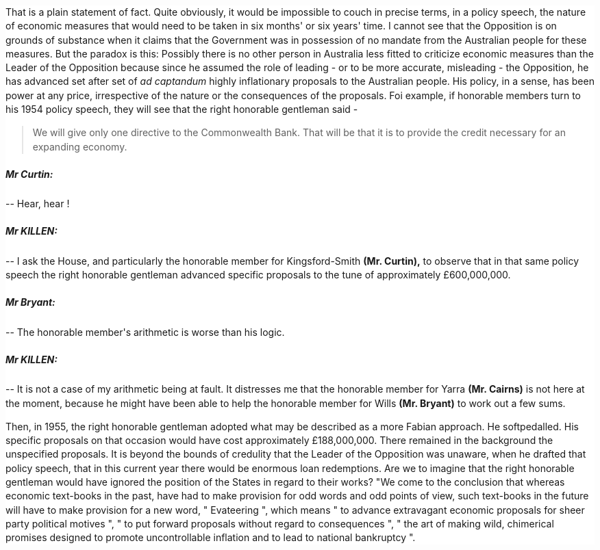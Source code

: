 That is a plain statement of fact. Quite obviously, it would be impossible to couch in precise terms, in a policy speech, the nature of economic measures that would need to be taken in six months' or six years' time. I cannot see that the Opposition is on grounds of substance when it claims that the Government was in possession of no mandate from the Australian people for these measures. But the paradox is this: Possibly there is no other person in Australia less fitted to criticize economic measures than the Leader of the Opposition because since he assumed the role of leading - or to be more accurate, misleading - the Opposition, he has advanced set after set of  *ad captandum*  highly inflationary proposals to the Australian people. His policy, in a sense, has been power at any price, irrespective of the nature or the consequences of the proposals. Foi example, if honorable members turn to his 1954 policy speech, they will see that the right honorable gentleman said - 

  >We will give only one directive to the Commonwealth Bank. That will be that it is to provide the credit necessary for an expanding economy. 

##### Mr Curtin:

--  Hear, hear ! 

##### Mr KILLEN:

-- I ask the House, and particularly the honorable member for Kingsford-Smith  **(Mr. Curtin),**  to observe that in that same policy speech the right honorable gentleman advanced specific proposals to the tune of approximately £600,000,000. 

##### Mr Bryant:

--  The honorable member's arithmetic is worse than his logic. 

##### Mr KILLEN:

-- It is not a case of my arithmetic being at fault. It distresses me that the honorable member for Yarra  **(Mr. Cairns)**  is not here at the moment, because he might have been able to help the honorable member for Wills  **(Mr. Bryant)**  to work out a few sums. 

Then, in 1955, the right honorable gentleman adopted what may be described as a more Fabian approach. He softpedalled.  His  specific proposals on that occasion would have cost approximately £188,000,000. There remained in the background the unspecified proposals. It is beyond the bounds of credulity that the Leader of the Opposition was unaware, when he drafted that policy speech, that in this current year there would be enormous loan redemptions. Are we to imagine that the right honorable gentleman would have ignored the position of the States in regard to their works? "We come to the conclusion that whereas economic text-books in the past, have had to make provision for odd words and odd points of view, such text-books in the future will have to make provision for a new word, " Evateering  ", which means " to advance extravagant economic proposals for sheer party political motives ", " to put forward proposals without regard to consequences ", " the art of making wild, chimerical promises designed to promote uncontrollable inflation and to lead to national bankruptcy ". 

